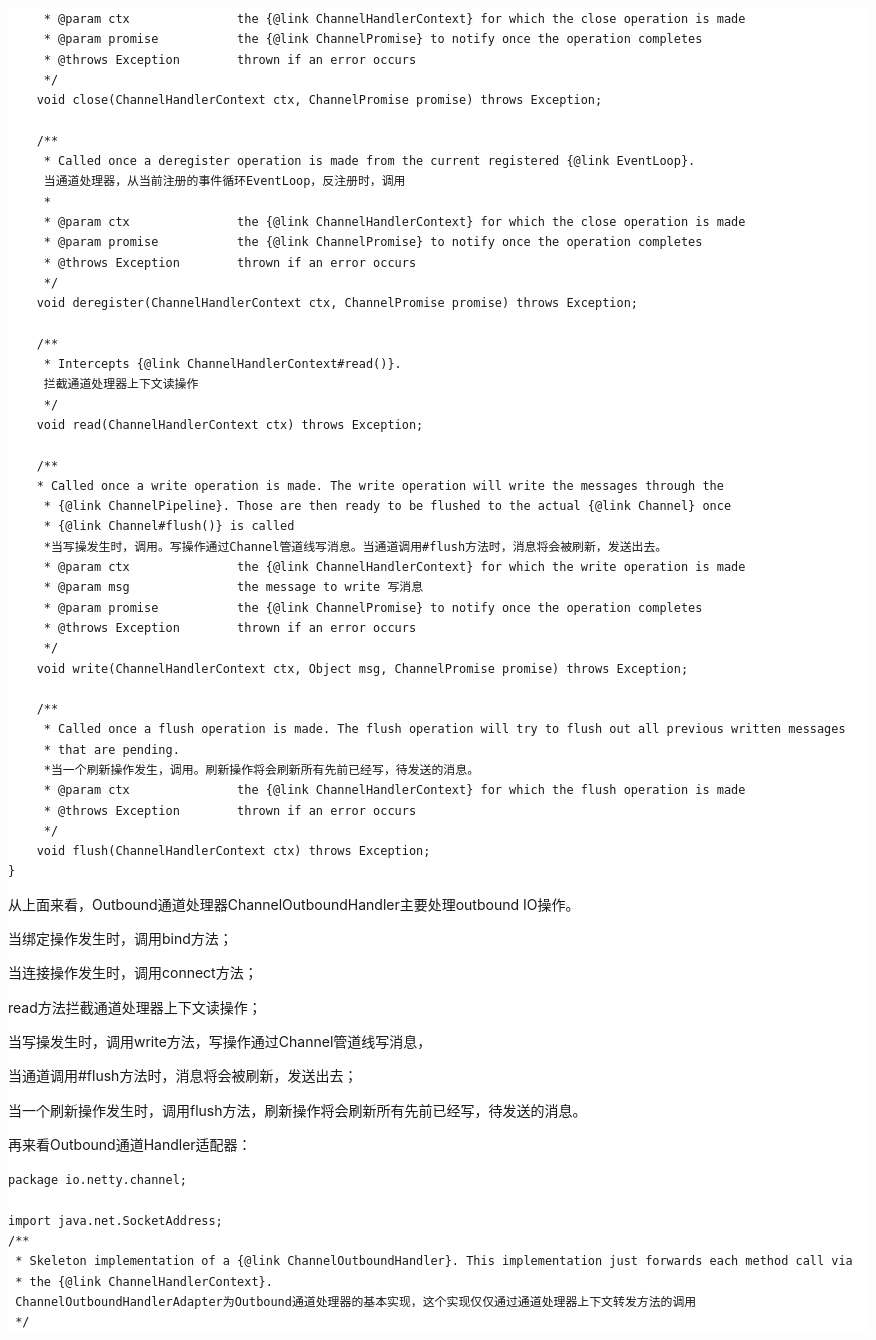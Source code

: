          * @param ctx               the {@link ChannelHandlerContext} for which the close operation is made
         * @param promise           the {@link ChannelPromise} to notify once the operation completes
         * @throws Exception        thrown if an error occurs
         */
        void close(ChannelHandlerContext ctx, ChannelPromise promise) throws Exception;
    
        /**
         * Called once a deregister operation is made from the current registered {@link EventLoop}.
         当通道处理器，从当前注册的事件循环EventLoop，反注册时，调用
         *
         * @param ctx               the {@link ChannelHandlerContext} for which the close operation is made
         * @param promise           the {@link ChannelPromise} to notify once the operation completes
         * @throws Exception        thrown if an error occurs
         */
        void deregister(ChannelHandlerContext ctx, ChannelPromise promise) throws Exception;
    
        /**
         * Intercepts {@link ChannelHandlerContext#read()}.
         拦截通道处理器上下文读操作
         */
        void read(ChannelHandlerContext ctx) throws Exception;
    
        /**
        * Called once a write operation is made. The write operation will write the messages through the
         * {@link ChannelPipeline}. Those are then ready to be flushed to the actual {@link Channel} once
         * {@link Channel#flush()} is called
         *当写操发生时，调用。写操作通过Channel管道线写消息。当通道调用#flush方法时，消息将会被刷新，发送出去。
         * @param ctx               the {@link ChannelHandlerContext} for which the write operation is made
         * @param msg               the message to write 写消息
         * @param promise           the {@link ChannelPromise} to notify once the operation completes
         * @throws Exception        thrown if an error occurs
         */
        void write(ChannelHandlerContext ctx, Object msg, ChannelPromise promise) throws Exception;
    
        /**
         * Called once a flush operation is made. The flush operation will try to flush out all previous written messages
         * that are pending.
         *当一个刷新操作发生，调用。刷新操作将会刷新所有先前已经写，待发送的消息。
         * @param ctx               the {@link ChannelHandlerContext} for which the flush operation is made
         * @throws Exception        thrown if an error occurs
         */
        void flush(ChannelHandlerContext ctx) throws Exception;
    }

从上面来看，Outbound通道处理器ChannelOutboundHandler主要处理outbound IO操作。 

当绑定操作发生时，调用bind方法； 

当连接操作发生时，调用connect方法； 

read方法拦截通道处理器上下文读操作； 

当写操发生时，调用write方法，写操作通过Channel管道线写消息， 

当通道调用#flush方法时，消息将会被刷新，发送出去； 

当一个刷新操作发生时，调用flush方法，刷新操作将会刷新所有先前已经写，待发送的消息。 

再来看Outbound通道Handler适配器： 

    package io.netty.channel;
    
    import java.net.SocketAddress;
    /**
     * Skeleton implementation of a {@link ChannelOutboundHandler}. This implementation just forwards each method call via
     * the {@link ChannelHandlerContext}.
     ChannelOutboundHandlerAdapter为Outbound通道处理器的基本实现，这个实现仅仅通过通道处理器上下文转发方法的调用
     */